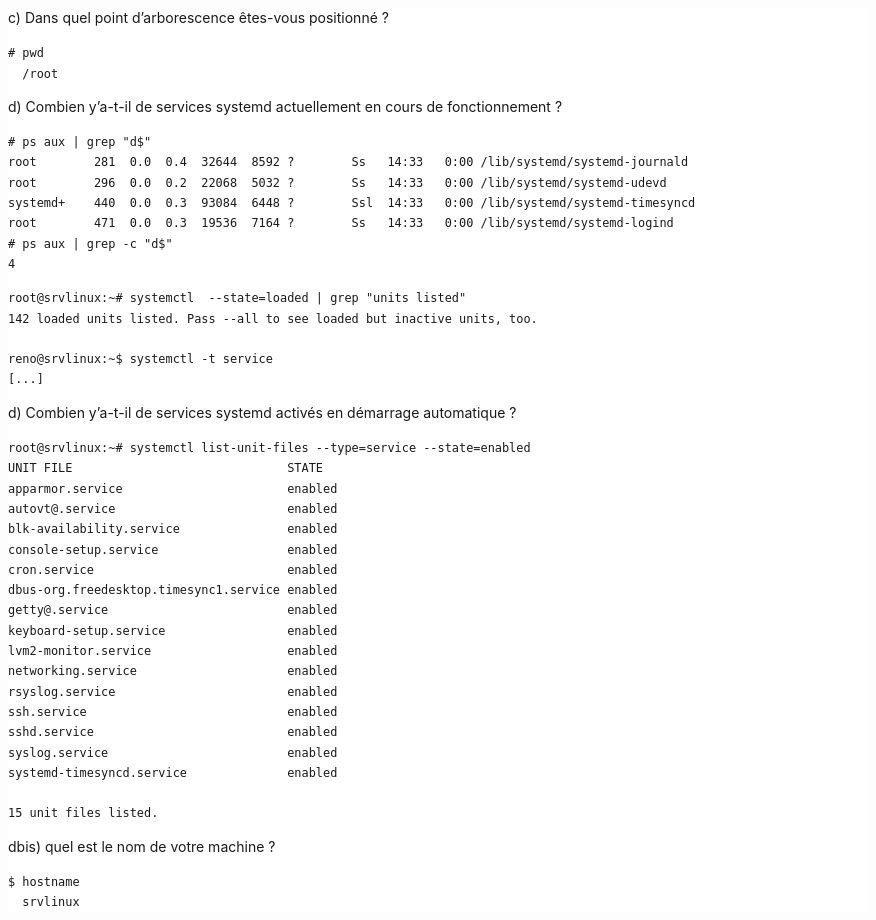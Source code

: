 
c) Dans quel point d’arborescence êtes-vous positionné ?

```
# pwd
  /root
```


d) Combien y’a-t-il de services systemd actuellement en cours de fonctionnement ?

```
# ps aux | grep "d$"
root        281  0.0  0.4  32644  8592 ?        Ss   14:33   0:00 /lib/systemd/systemd-journald
root        296  0.0  0.2  22068  5032 ?        Ss   14:33   0:00 /lib/systemd/systemd-udevd
systemd+    440  0.0  0.3  93084  6448 ?        Ssl  14:33   0:00 /lib/systemd/systemd-timesyncd
root        471  0.0  0.3  19536  7164 ?        Ss   14:33   0:00 /lib/systemd/systemd-logind
# ps aux | grep -c "d$"
4
```

```
root@srvlinux:~# systemctl  --state=loaded | grep "units listed"
142 loaded units listed. Pass --all to see loaded but inactive units, too.

reno@srvlinux:~$ systemctl -t service
[...]
```


d) Combien y’a-t-il de services systemd activés en démarrage automatique ?

```
root@srvlinux:~# systemctl list-unit-files --type=service --state=enabled
UNIT FILE                              STATE 
apparmor.service                       enabled
autovt@.service                        enabled
blk-availability.service               enabled
console-setup.service                  enabled
cron.service                           enabled
dbus-org.freedesktop.timesync1.service enabled
getty@.service                         enabled
keyboard-setup.service                 enabled
lvm2-monitor.service                   enabled
networking.service                     enabled
rsyslog.service                        enabled
ssh.service                            enabled
sshd.service                           enabled
syslog.service                         enabled
systemd-timesyncd.service              enabled

15 unit files listed.
```


dbis) quel est le nom de votre machine ?

```
$ hostname
  srvlinux
```
